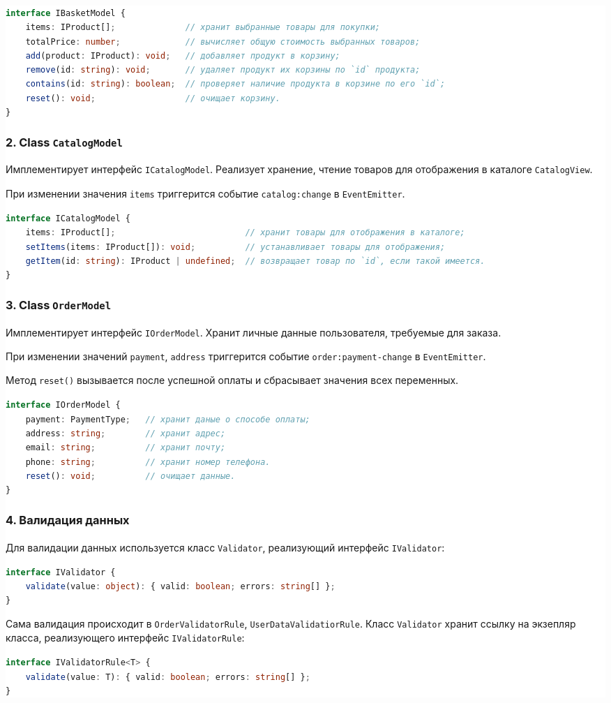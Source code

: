 ``` ts
interface IBasketModel {
    items: IProduct[];              // хранит выбранные товары для покупки;
	totalPrice: number;             // вычисляет общую стоимость выбранных товаров;
	add(product: IProduct): void;   // добавляет продукт в корзину;
	remove(id: string): void;       // удаляет продукт их корзины по `id` продукта;
	contains(id: string): boolean;  // проверяет наличие продукта в корзине по его `id`;
	reset(): void;                  // очищает корзину.
}
```

### 2. Class `CatalogModel`
Имплементирует интерфейс `ICatalogModel`. Реализует хранение, чтение товаров для отображения в каталоге `CatalogView`.

При изменении значения `items` триггерится событие `catalog:change` в `EventEmitter`.

``` ts
interface ICatalogModel {
	items: IProduct[];                          // хранит товары для отображения в каталоге;
	setItems(items: IProduct[]): void;          // устанавливает товары для отображения;
	getItem(id: string): IProduct | undefined;  // возвращает товар по `id`, если такой имеется.
}
```

### 3. Class `OrderModel`
Имплементирует интерфейс `IOrderModel`. Хранит личные данные пользователя, требуемые для заказа.

При изменении значений `payment`, `address` триггерится событие `order:payment-change` в `EventEmitter`.

Метод `reset()` вызывается после успешной оплаты и сбрасывает значения всех переменных.

``` ts
interface IOrderModel {
	payment: PaymentType;   // хранит даные о способе оплаты;
	address: string;        // хранит адрес;
	email: string;          // хранит почту;
	phone: string;          // хранит номер телефона.
	reset(): void;          // очищает данные.
}
```

### 4. Валидация данных
Для валидации данных используется класс `Validator`, реализующий интерфейс `IValidator`:

``` ts
interface IValidator {
	validate(value: object): { valid: boolean; errors: string[] };
}
```

Сама валидация происходит в `OrderValidatorRule`, `UserDataValidatiorRule`. Класс `Validator` хранит ссылку на экзепляр класса, реализующего интерфейс `IValidatorRule`:

``` ts
interface IValidatorRule<T> {
	validate(value: T): { valid: boolean; errors: string[] };
}
```
